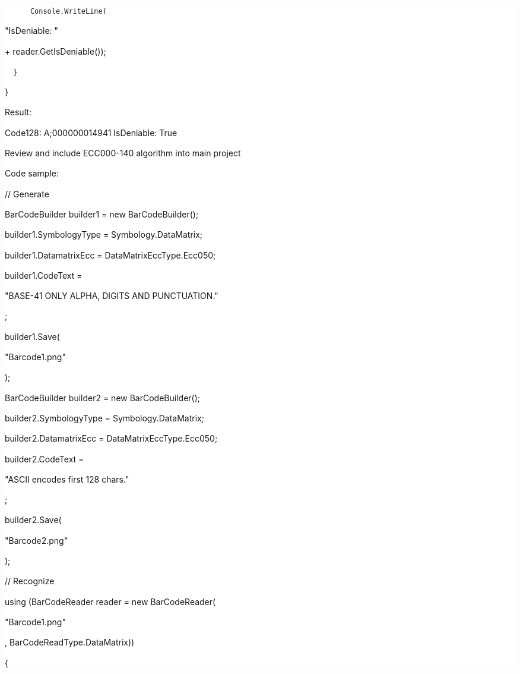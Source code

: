           Console.WriteLine(

"IsDeniable: "

\+ reader.GetIsDeniable());

      }

}

Result:

Code128: A;000000014941 IsDeniable: True

Review and include  ECC000-140 algorithm into main project

Code sample:


// Generate

BarCodeBuilder builder1 = new BarCodeBuilder();

builder1.SymbologyType = Symbology.DataMatrix;

builder1.DatamatrixEcc = DataMatrixEccType.Ecc050;

builder1.CodeText =

"BASE-41 ONLY ALPHA, DIGITS AND PUNCTUATION."

;

builder1.Save(

"Barcode1.png"

);

BarCodeBuilder builder2 = new BarCodeBuilder();

builder2.SymbologyType = Symbology.DataMatrix;

builder2.DatamatrixEcc = DataMatrixEccType.Ecc050;

builder2.CodeText =

"ASCII encodes first 128 chars."

;

builder2.Save(

"Barcode2.png"

);

// Recognize

using (BarCodeReader reader = new BarCodeReader(

"Barcode1.png"

, BarCodeReadType.DataMatrix))

{
